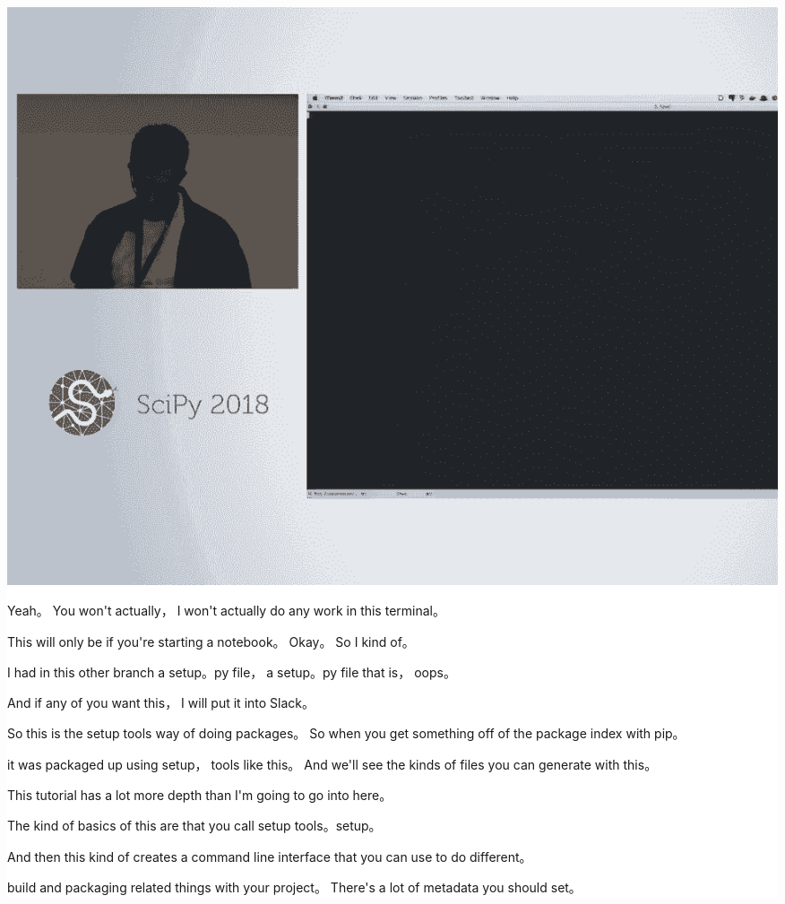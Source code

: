 ![](img/38c4208e4cfbd47fd4633efddcefabf0_5.png)

 Yeah。 You won't actually， I won't actually do any work in this terminal。

 This will only be if you're starting a notebook。 Okay。 So I kind of。

 I had in this other branch a setup。py file， a setup。py file that is， oops。

 And if any of you want this， I will put it into Slack。

 So this is the setup tools way of doing packages。 So when you get something off of the package index with pip。

 it was packaged up using setup， tools like this。 And we'll see the kinds of files you can generate with this。

 This tutorial has a lot more depth than I'm going to go into here。

 The kind of basics of this are that you call setup tools。setup。

 And then this kind of creates a command line interface that you can use to do different。

 build and packaging related things with your project。 There's a lot of metadata you should set。
